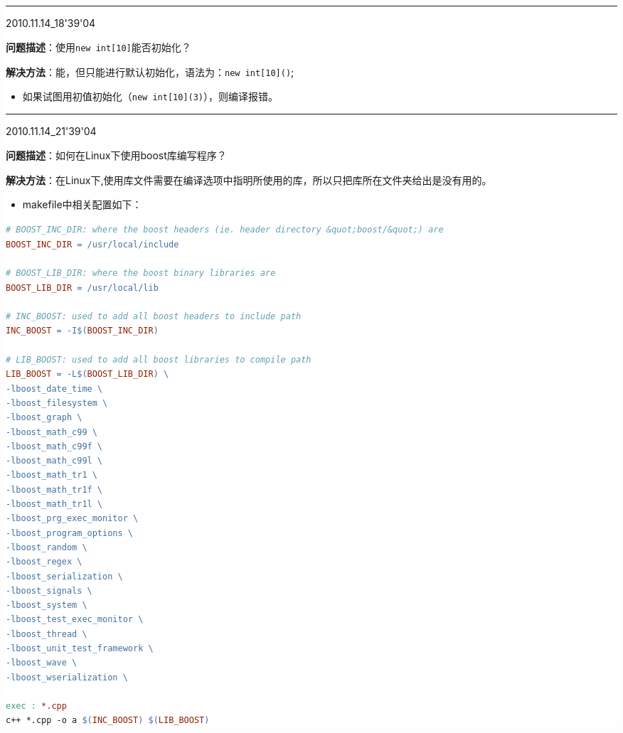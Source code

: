 ___
2010.11.14_18'39'04

**问题描述**：使用`new int[10]`能否初始化？

**解决方法**：能，但只能进行默认初始化，语法为：`new int[10]()`;
+ 如果试图用初值初始化（`new int[10](3)`），则编译报错。

___
2010.11.14_21'39'04

**问题描述**：如何在Linux下使用boost库编写程序？

**解决方法**：在Linux下,使用库文件需要在编译选项中指明所使用的库，所以只把库所在文件夹给出是没有用的。
+ makefile中相关配置如下：

```makefile
# BOOST_INC_DIR: where the boost headers (ie. header directory &quot;boost/&quot;) are
BOOST_INC_DIR = /usr/local/include

# BOOST_LIB_DIR: where the boost binary libraries are
BOOST_LIB_DIR = /usr/local/lib

# INC_BOOST: used to add all boost headers to include path
INC_BOOST = -I$(BOOST_INC_DIR)

# LIB_BOOST: used to add all boost libraries to compile path
LIB_BOOST = -L$(BOOST_LIB_DIR) \
-lboost_date_time \
-lboost_filesystem \
-lboost_graph \
-lboost_math_c99 \
-lboost_math_c99f \
-lboost_math_c99l \
-lboost_math_tr1 \
-lboost_math_tr1f \
-lboost_math_tr1l \
-lboost_prg_exec_monitor \
-lboost_program_options \
-lboost_random \
-lboost_regex \
-lboost_serialization \
-lboost_signals \
-lboost_system \
-lboost_test_exec_monitor \
-lboost_thread \
-lboost_unit_test_framework \
-lboost_wave \
-lboost_wserialization \

exec : *.cpp
c++ *.cpp -o a $(INC_BOOST) $(LIB_BOOST)
```
